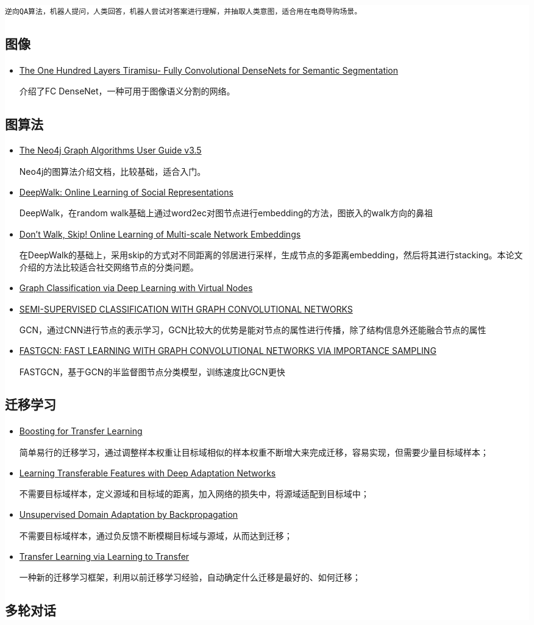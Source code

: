     逆向QA算法，机器人提问，人类回答，机器人尝试对答案进行理解，并抽取人类意图，适合用在电商导购场景。

## 图像
- [The One Hundred Layers Tiramisu- Fully Convolutional DenseNets for Semantic Segmentation](pdf/TheOneHundredLayersTiramisuFullyConvolutionalDenseNetsForSemanticSegmentation.pdf)

    介绍了FC DenseNet，一种可用于图像语义分割的网络。

## 图算法

- [The Neo4j Graph Algorithms User Guide v3.5](https://neo4j.com/docs/graph-algorithms/3.5/)
  
    Neo4j的图算法介绍文档，比较基础，适合入门。

- [DeepWalk: Online Learning of Social Representations](pdf/DeepWalkOnlineLearningOfSocialRepresentations.pdf)

    DeepWalk，在random walk基础上通过word2ec对图节点进行embedding的方法，图嵌入的walk方向的鼻祖

- [Don’t Walk, Skip! Online Learning of Multi-scale Network Embeddings](pdf/DontWalkSkipOnlineLearningOfMultiCcale.pdf)

    在DeepWalk的基础上，采用skip的方式对不同距离的邻居进行采样，生成节点的多距离embedding，然后将其进行stacking。本论文介绍的方法比较适合社交网络节点的分类问题。

- [Graph Classification via Deep Learning with Virtual Nodes](pdf/GraphClassificationViaDeepLearningWithVirtualNodes.pdf)

- [SEMI-SUPERVISED CLASSIFICATION WITH GRAPH CONVOLUTIONAL NETWORKS](pdf/SEMISUPERVISEDCLASSIFICATIONWITHGRAPHCONVOLUTIONALNETWORKS.pdf)

    GCN，通过CNN进行节点的表示学习，GCN比较大的优势是能对节点的属性进行传播，除了结构信息外还能融合节点的属性

- [FASTGCN: FAST LEARNING WITH GRAPH CONVOLUTIONAL NETWORKS VIA IMPORTANCE SAMPLING](pdf/FASTGCNFASTLEARNINGWITHGRAPHCONVOLUTIONALNETWORKSVIAIMPORTANCESAMPLING.pdf)

    FASTGCN，基于GCN的半监督图节点分类模型，训练速度比GCN更快

## 迁移学习

- [Boosting for Transfer Learning](pdf/tradaboost.pdf)

    简单易行的迁移学习，通过调整样本权重让目标域相似的样本权重不断增大来完成迁移，容易实现，但需要少量目标域样本；

- [Learning Transferable Features with Deep Adaptation Networks](pdf/LearningTransferableFeaturesWithDeepAdaptationNetworks.pdf)

    不需要目标域样本，定义源域和目标域的距离，加入网络的损失中，将源域适配到目标域中；

- [Unsupervised Domain Adaptation by Backpropagation](pdf/UnsupervisedDomainAdaptationByBackpropagation.pdf)

    不需要目标域样本，通过负反馈不断模糊目标域与源域，从而达到迁移；

- [Transfer Learning via Learning to Transfer](pdf/TransferLearningViaLearningToTransfer.pdf)

    一种新的迁移学习框架，利用以前迁移学习经验，自动确定什么迁移是最好的、如何迁移；

## 多轮对话
